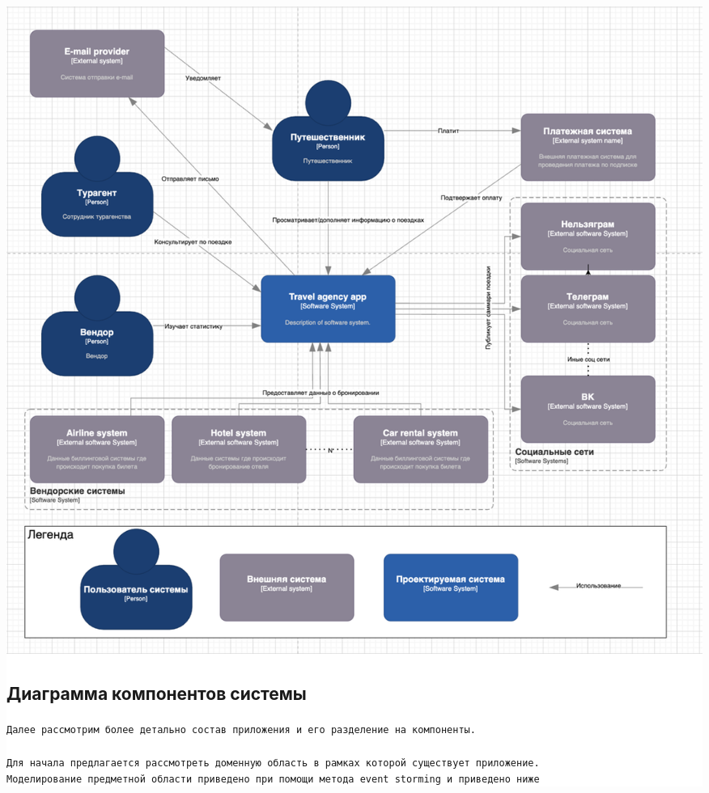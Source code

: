    ![alt text](/course_work/assets/image.png)

   
   ## Диаграмма компонентов системы

    Далее рассмотрим более детально состав приложения и его разделение на компоненты. 

    Для начала предлагается рассмотреть доменную область в рамках которой существует приложение. 
    Моделирование предметной области приведено при помощи метода event storming и приведено ниже 
